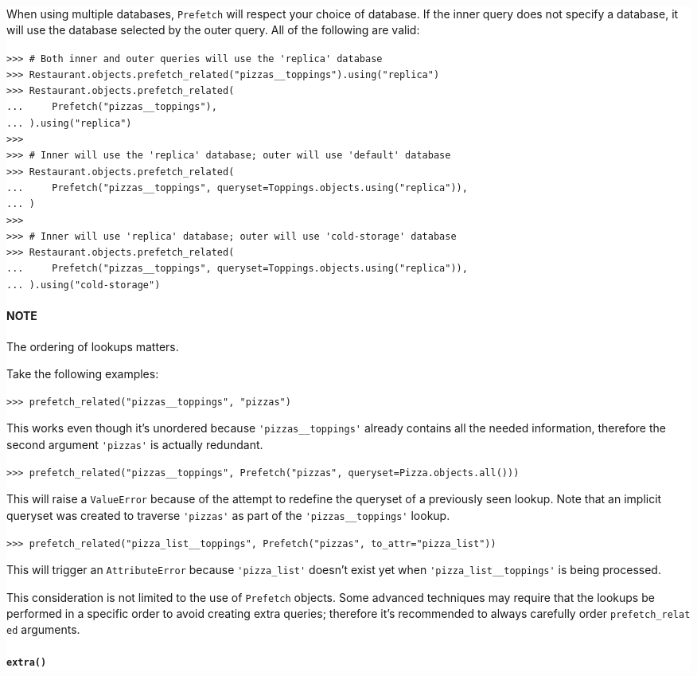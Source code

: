 When using multiple databases, `Prefetch` will respect your choice of
database. If the inner query does not specify a database, it will use the
database selected by the outer query. All of the following are valid:

```pycon
>>> # Both inner and outer queries will use the 'replica' database
>>> Restaurant.objects.prefetch_related("pizzas__toppings").using("replica")
>>> Restaurant.objects.prefetch_related(
...     Prefetch("pizzas__toppings"),
... ).using("replica")
>>>
>>> # Inner will use the 'replica' database; outer will use 'default' database
>>> Restaurant.objects.prefetch_related(
...     Prefetch("pizzas__toppings", queryset=Toppings.objects.using("replica")),
... )
>>>
>>> # Inner will use 'replica' database; outer will use 'cold-storage' database
>>> Restaurant.objects.prefetch_related(
...     Prefetch("pizzas__toppings", queryset=Toppings.objects.using("replica")),
... ).using("cold-storage")
```

#### NOTE
The ordering of lookups matters.

Take the following examples:

```pycon
>>> prefetch_related("pizzas__toppings", "pizzas")
```

This works even though it’s unordered because `'pizzas__toppings'`
already contains all the needed information, therefore the second argument
`'pizzas'` is actually redundant.

```pycon
>>> prefetch_related("pizzas__toppings", Prefetch("pizzas", queryset=Pizza.objects.all()))
```

This will raise a `ValueError` because of the attempt to redefine the
queryset of a previously seen lookup. Note that an implicit queryset was
created to traverse `'pizzas'` as part of the `'pizzas__toppings'`
lookup.

```pycon
>>> prefetch_related("pizza_list__toppings", Prefetch("pizzas", to_attr="pizza_list"))
```

This will trigger an `AttributeError` because `'pizza_list'` doesn’t exist yet
when `'pizza_list__toppings'` is being processed.

This consideration is not limited to the use of `Prefetch` objects. Some
advanced techniques may require that the lookups be performed in a
specific order to avoid creating extra queries; therefore it’s recommended
to always carefully order `prefetch_related` arguments.

#### `extra()`
